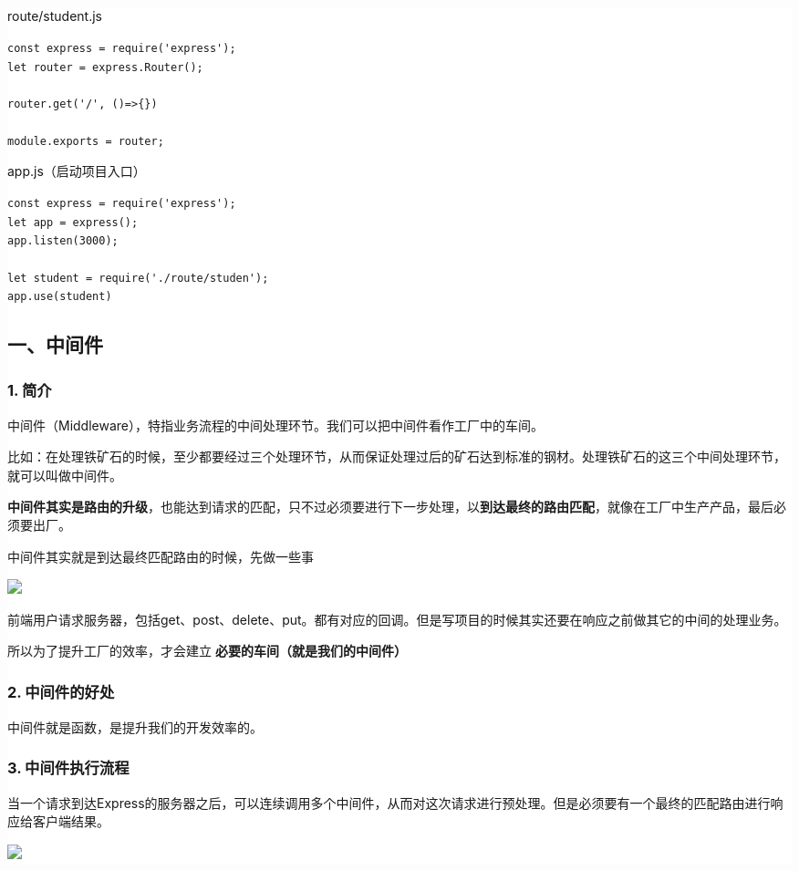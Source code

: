 route/student.js

```
const express = require('express');
let router = express.Router();

router.get('/', ()=>{})

module.exports = router;
```

app.js（启动项目入口）

```
const express = require('express');
let app = express();
app.listen(3000);

let student = require('./route/studen');
app.use(student)
```







## 一、中间件

### 1. 简介

中间件（Middleware），特指业务流程的中间处理环节。我们可以把中间件看作工厂中的车间。



比如：在处理铁矿石的时候，至少都要经过三个处理环节，从而保证处理过后的矿石达到标准的钢材。处理铁矿石的这三个中间处理环节，就可以叫做中间件。

**中间件其实是路由的升级**，也能达到请求的匹配，只不过必须要进行下一步处理，以**到达最终的路由匹配**，就像在工厂中生产产品，最后必须要出厂。

中间件其实就是到达最终匹配路由的时候，先做一些事

![](/public/img/thirdStage/eight/3-5中间件原理-炼钢车间.png)

前端用户请求服务器，包括get、post、delete、put。都有对应的回调。但是写项目的时候其实还要在响应之前做其它的中间的处理业务。

所以为了提升工厂的效率，才会建立 **必要的车间（就是我们的中间件）**



### 2. 中间件的好处

中间件就是函数，是提升我们的开发效率的。



### 3. 中间件执行流程

当一个请求到达Express的服务器之后，可以连续调用多个中间件，从而对这次请求进行预处理。但是必须要有一个最终的匹配路由进行响应给客户端结果。

![](/public/img/thirdStage/eight/3-6程序中的中间件执行流程.png)
